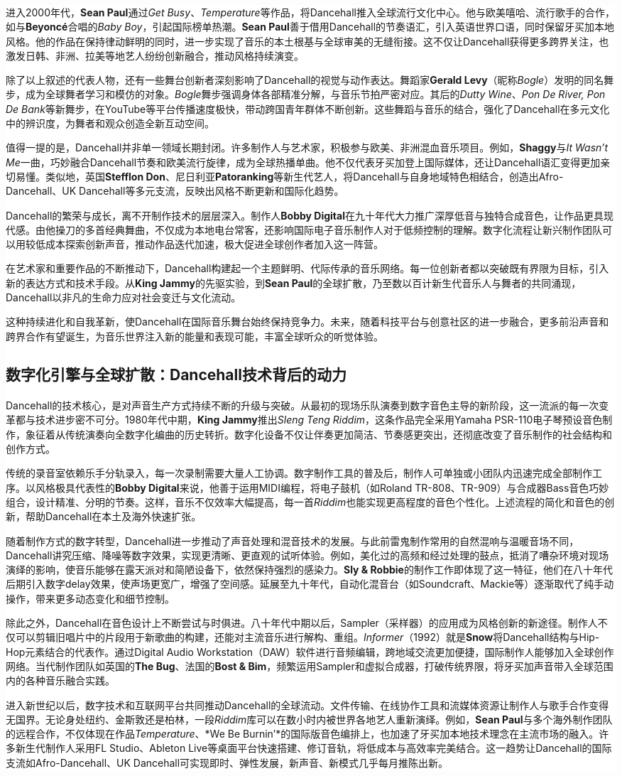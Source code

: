 进入2000年代，**Sean Paul**通过*Get
Busy*、*Temperature*等作品，将Dancehall推入全球流行文化中心。他与欧美嘻哈、流行歌手的合作，如与**Beyoncé**合唱的*Baby
Boy*，引起国际榜单热潮。**Sean
Paul**善于借用Dancehall的节奏语汇，引入英语世界口语，同时保留牙买加本地风格。他的作品在保持律动鲜明的同时，进一步实现了音乐的本土根基与全球审美的无缝衔接。这不仅让Dancehall获得更多跨界关注，也激发日韩、非洲、拉美等地艺人纷纷创新融合，推动风格持续演变。

除了以上叙述的代表人物，还有一些舞台创新者深刻影响了Dancehall的视觉与动作表达。舞蹈家**Gerald
Levy**（昵称*Bogle*）发明的同名舞步，成为全球舞者学习和模仿的对象。*Bogle*舞步强调身体各部精准分解，与音乐节拍严密对应。其后的*Dutty
Wine*、*Pon De River, Pon De
Bank*等新舞步，在YouTube等平台传播速度极快，带动跨国青年群体不断创新。这些舞蹈与音乐的结合，强化了Dancehall在多元文化中的辨识度，为舞者和观众创造全新互动空间。

值得一提的是，Dancehall并非单一领域长期封闭。许多制作人与艺术家，积极参与欧美、非洲混血音乐项目。例如，**Shaggy**与*It
Wasn’t
Me*一曲，巧妙融合Dancehall节奏和欧美流行旋律，成为全球热播单曲。他不仅代表牙买加登上国际媒体，还让Dancehall语汇变得更加亲切易懂。类似地，英国**Stefflon
Don**、尼日利亚**Patoranking**等新生代艺人，将Dancehall与自身地域特色相结合，创造出Afro-Dancehall、UK
Dancehall等多元支流，反映出风格不断更新和国际化趋势。

Dancehall的繁荣与成长，离不开制作技术的层层深入。制作人**Bobby
Digital**在九十年代大力推广深厚低音与独特合成音色，让作品更具现代感。由他操刀的多首经典舞曲，不仅成为本地电台常客，还影响国际电子音乐制作人对于低频控制的理解。数字化流程让新兴制作团队可以用较低成本探索创新声音，推动作品迭代加速，极大促进全球创作者加入这一阵营。

在艺术家和重要作品的不断推动下，Dancehall构建起一个主题鲜明、代际传承的音乐网络。每一位创新者都以突破既有界限为目标，引入新的表达方式和技术手段。从**King
Jammy**的先驱实验，到**Sean
Paul**的全球扩散，乃至数以百计新生代音乐人与舞者的共同涌现，Dancehall以非凡的生命力应对社会变迁与文化流动。

这种持续进化和自我革新，使Dancehall在国际音乐舞台始终保持竞争力。未来，随着科技平台与创意社区的进一步融合，更多前沿声音和跨界合作有望诞生，为音乐世界注入新的能量和表现可能，丰富全球听众的听觉体验。

## 数字化引擎与全球扩散：Dancehall技术背后的动力

Dancehall的技术核心，是对声音生产方式持续不断的升级与突破。从最初的现场乐队演奏到数字音色主导的新阶段，这一流派的每一次变革都与技术进步密不可分。1980年代中期，**King
Jammy**推出*Sleng Teng Riddim*，这条作品完全采用Yamaha
PSR-110电子琴预设音色制作，象征着从传统演奏向全数字化编曲的历史转折。数字化设备不仅让伴奏更加简洁、节奏感更突出，还彻底改变了音乐制作的社会结构和创作方式。

传统的录音室依赖乐手分轨录入，每一次录制需要大量人工协调。数字制作工具的普及后，制作人可单独或小团队内迅速完成全部制作工序。以风格极具代表性的**Bobby
Digital**来说，他善于运用MIDI编程，将电子鼓机（如Roland
TR-808、TR-909）与合成器Bass音色巧妙组合，设计精准、分明的节奏。这样，音乐不仅效率大幅提高，每一首*Riddim*也能实现更高程度的音色个性化。上述流程的简化和音色的创新，帮助Dancehall在本土及海外快速扩张。

随着制作方式的数字转型，Dancehall进一步推动了声音处理和混音技术的发展。与此前雷鬼制作常用的自然混响与温暖音场不同，Dancehall讲究压缩、降噪等数字效果，实现更清晰、更直观的试听体验。例如，美化过的高频和经过处理的鼓点，抵消了嘈杂环境对现场演绎的影响，使音乐能够在露天派对和简陋设备下，依然保持强烈的感染力。**Sly
&
Robbie**的制作工作即体现了这一特征，他们在八十年代后期引入数字delay效果，使声场更宽广，增强了空间感。延展至九十年代，自动化混音台（如Soundcraft、Mackie等）逐渐取代了纯手动操作，带来更多动态变化和细节控制。

除此之外，Dancehall在音色设计上不断尝试与时俱进。八十年代中期以后，Sampler（采样器）的应用成为风格创新的新途径。制作人不仅可以剪辑旧唱片中的片段用于新歌曲的构建，还能对主流音乐进行解构、重组。_Informer_（1992）就是**Snow**将Dancehall结构与Hip-Hop元素结合的代表作。通过Digital
Audio
Workstation（DAW）软件进行音频编辑，跨地域交流更加便捷，国际制作人能够加入全球创作网络。当代制作团队如英国的**The
Bug**、法国的**Bost &
Bim**，频繁运用Sampler和虚拟合成器，打破传统界限，将牙买加声音带入全球范围内的各种音乐融合实践。

进入新世纪以后，数字技术和互联网平台共同推动Dancehall的全球流动。文件传输、在线协作工具和流媒体资源让制作人与歌手合作变得无国界。无论身处纽约、金斯敦还是柏林，一段*Riddim*库可以在数小时内被世界各地艺人重新演绎。例如，**Sean
Paul**与多个海外制作团队的远程合作，不仅体现在作品*Temperature*、*We Be
Burnin’*的国际版音色编排上，也加速了牙买加本地技术理念在主流市场的融入。许多新生代制作人采用FL
Studio、Ableton
Live等桌面平台快速搭建、修订音轨，将低成本与高效率完美结合。这一趋势让Dancehall的国际支流如Afro-Dancehall、UK
Dancehall可实现即时、弹性发展，新声音、新模式几乎每月推陈出新。
